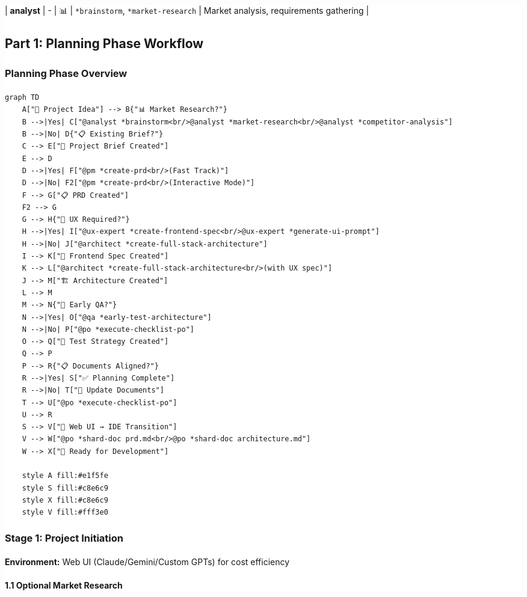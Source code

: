 | **analyst**   | -       | 📊   | `*brainstorm`, `*market-research`                              | Market analysis, requirements gathering |

## Part 1: Planning Phase Workflow

### Planning Phase Overview

```mermaid
graph TD
    A["🚀 Project Idea"] --> B{"📊 Market Research?"}
    B -->|Yes| C["@analyst *brainstorm<br/>@analyst *market-research<br/>@analyst *competitor-analysis"]
    B -->|No| D{"📋 Existing Brief?"}
    C --> E["📝 Project Brief Created"]
    E --> D
    D -->|Yes| F["@pm *create-prd<br/>(Fast Track)"]
    D -->|No| F2["@pm *create-prd<br/>(Interactive Mode)"]
    F --> G["📋 PRD Created"]
    F2 --> G
    G --> H{"🎨 UX Required?"}
    H -->|Yes| I["@ux-expert *create-frontend-spec<br/>@ux-expert *generate-ui-prompt"]
    H -->|No| J["@architect *create-full-stack-architecture"]
    I --> K["🎨 Frontend Spec Created"]
    K --> L["@architect *create-full-stack-architecture<br/>(with UX spec)"]
    J --> M["🏗️ Architecture Created"]
    L --> M
    M --> N{"🧪 Early QA?"}
    N -->|Yes| O["@qa *early-test-architecture"]
    N -->|No| P["@po *execute-checklist-po"]
    O --> Q["🧪 Test Strategy Created"]
    Q --> P
    P --> R{"📋 Documents Aligned?"}
    R -->|Yes| S["✅ Planning Complete"]
    R -->|No| T["📝 Update Documents"]
    T --> U["@po *execute-checklist-po"]
    U --> R
    S --> V["🔄 Web UI → IDE Transition"]
    V --> W["@po *shard-doc prd.md<br/>@po *shard-doc architecture.md"]
    W --> X["🏁 Ready for Development"]

    style A fill:#e1f5fe
    style S fill:#c8e6c9
    style X fill:#c8e6c9
    style V fill:#fff3e0
```

### Stage 1: Project Initiation

**Environment:** Web UI (Claude/Gemini/Custom GPTs) for cost efficiency

#### 1.1 Optional Market Research
